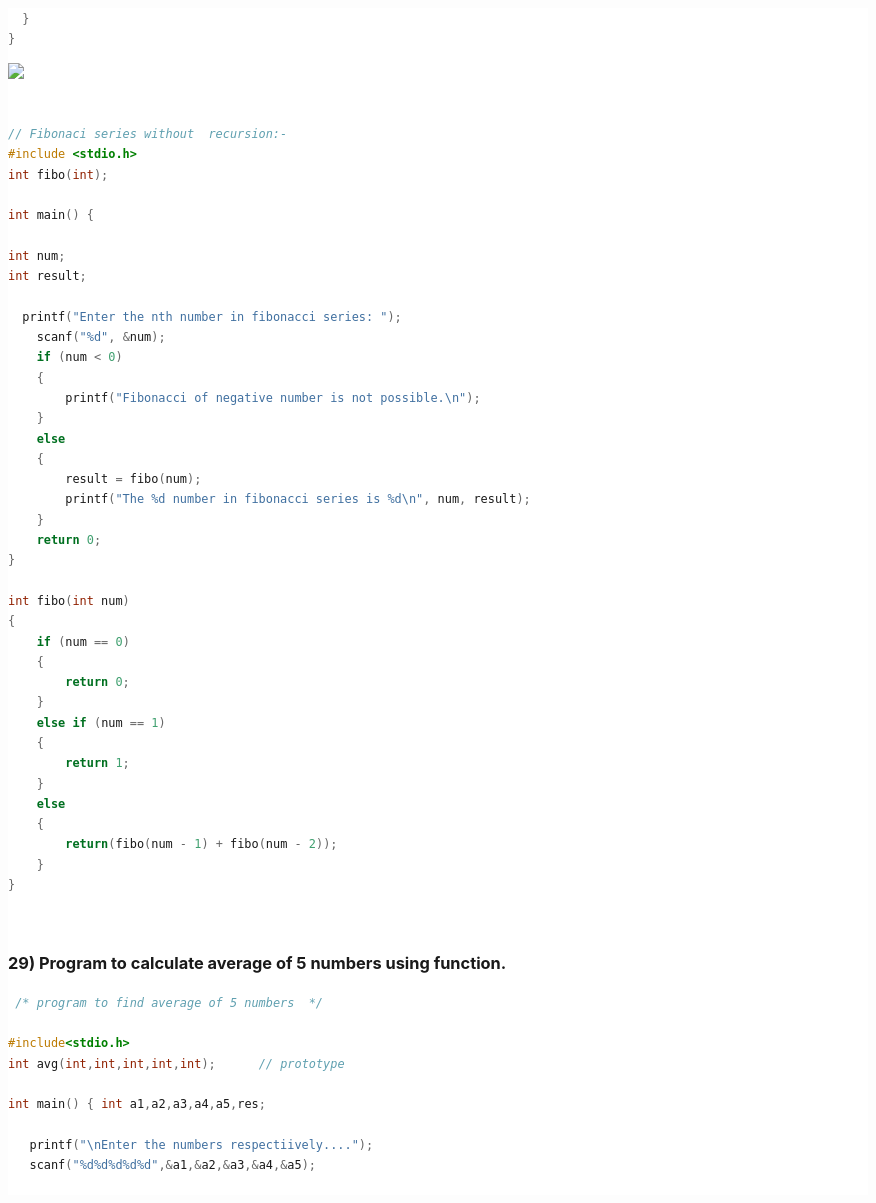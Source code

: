 ```C
  }
}


```
<img src="https://i.imgur.com/BYBzV8v.png">

#
```C
// Fibonaci series without  recursion:-
#include <stdio.h>
int fibo(int);
 
int main() {

int num;
int result;
 
  printf("Enter the nth number in fibonacci series: ");
    scanf("%d", &num);
    if (num < 0)
    {
        printf("Fibonacci of negative number is not possible.\n");
    }
    else
    {
        result = fibo(num);
        printf("The %d number in fibonacci series is %d\n", num, result);
    }
    return 0;
}

int fibo(int num)
{
    if (num == 0)
    {
        return 0;
    }
    else if (num == 1)
    {
        return 1;
    }
    else
    {
        return(fibo(num - 1) + fibo(num - 2));
    }
}
```
<img src="">

### 29) Program to calculate average of 5 numbers using function.
```C
 /* program to find average of 5 numbers  */
 
#include<stdio.h>
int avg(int,int,int,int,int);      // prototype
 
int main() { int a1,a2,a3,a4,a5,res;
   
   printf("\nEnter the numbers respectiively....");
   scanf("%d%d%d%d%d",&a1,&a2,&a3,&a4,&a5);
   
```